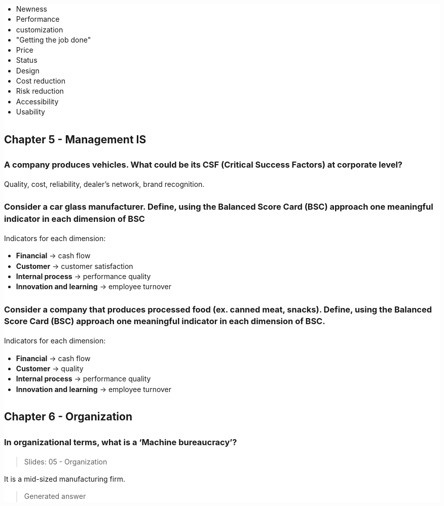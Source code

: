 - Newness
- Performance
- customization
- "Getting the job done"
- Price
- Status
- Design
- Cost reduction
- Risk reduction
- Accessibility
- Usability

## Chapter 5 - Management IS

### A company produces vehicles. What could be its CSF (Critical Success Factors) at corporate level?

Quality, cost, reliability, dealer’s network, brand recognition.

### Consider a car glass manufacturer. Define, using the Balanced Score Card (BSC) approach one meaningful indicator in each dimension of BSC

Indicators for each dimension:

- **Financial** → cash flow
- **Customer** → customer satisfaction
- **Internal process** → performance quality
- **Innovation and learning** → employee turnover

### Consider a company that produces processed food (ex. canned meat, snacks). Define, using the Balanced Score Card (BSC) approach one meaningful indicator in each dimension of BSC.

Indicators for each dimension:

- **Financial** → cash flow
- **Customer** → quality
- **Internal process** → performance quality
- **Innovation and learning** → employee turnover

## Chapter 6 - Organization

### In organizational terms, what is a ‘Machine bureaucracy’?

> Slides: 05 - Organization

It is a mid-sized manufacturing firm.

> Generated answer
